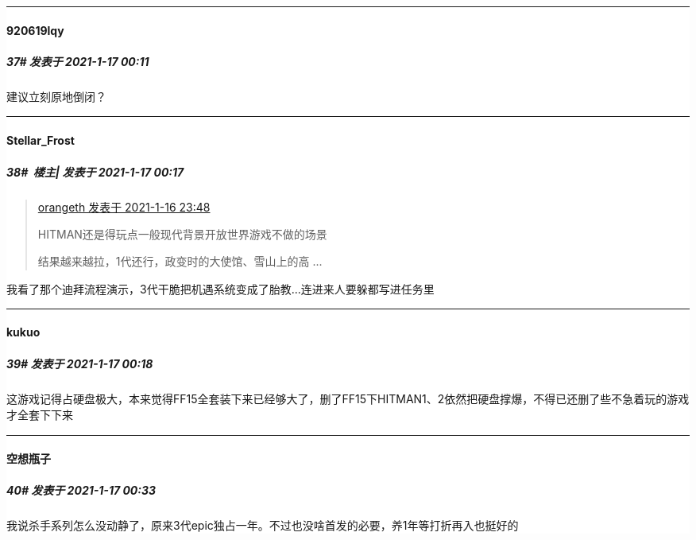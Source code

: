 
*****

####  920619lqy  
##### 37#       发表于 2021-1-17 00:11




建议立刻原地倒闭？







*****

####  Stellar_Frost  
##### 38#         楼主| 发表于 2021-1-17 00:17



<blockquote><a href="httphttps://bbs.saraba1st.com/2b/forum.php?mod=redirect&amp;goto=findpost&amp;pid=50057785&amp;ptid=1983192" target="_blank">orangeth 发表于 2021-1-16 23:48</a>

HITMAN还是得玩点一般现代背景开放世界游戏不做的场景

结果越来越拉，1代还行，政变时的大使馆、雪山上的高 ...</blockquote>
我看了那个迪拜流程演示，3代干脆把机遇系统变成了胎教...连进来人要躲都写进任务里







*****

####  kukuo  
##### 39#       发表于 2021-1-17 00:18




这游戏记得占硬盘极大，本来觉得FF15全套装下来已经够大了，删了FF15下HITMAN1、2依然把硬盘撑爆，不得已还删了些不急着玩的游戏才全套下下来







*****

####  空想瓶子  
##### 40#       发表于 2021-1-17 00:33




我说杀手系列怎么没动静了，原来3代epic独占一年。不过也没啥首发的必要，养1年等打折再入也挺好的






